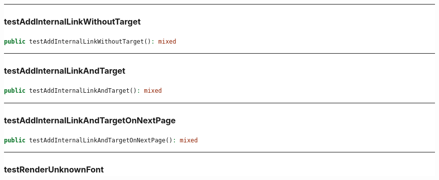 







***

### testAddInternalLinkWithoutTarget



```php
public testAddInternalLinkWithoutTarget(): mixed
```











***

### testAddInternalLinkAndTarget



```php
public testAddInternalLinkAndTarget(): mixed
```











***

### testAddInternalLinkAndTargetOnNextPage



```php
public testAddInternalLinkAndTargetOnNextPage(): mixed
```











***

### testRenderUnknownFont


